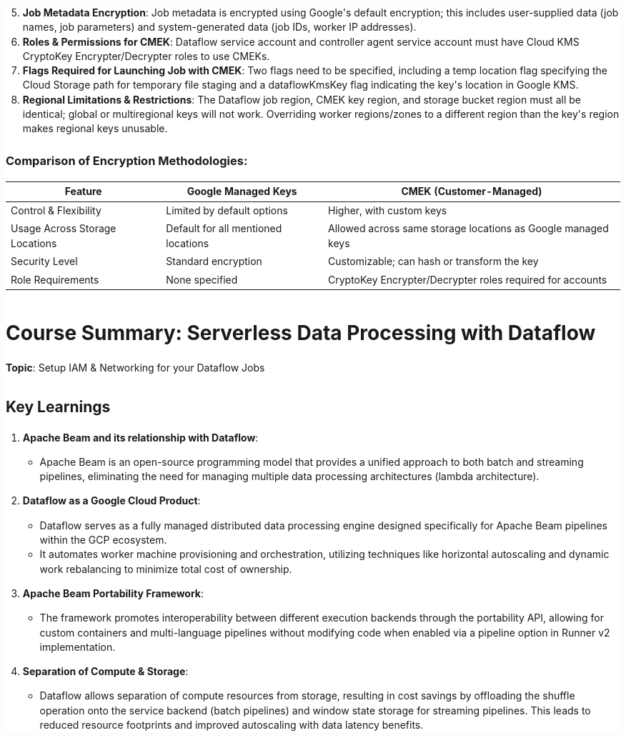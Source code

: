 5. **Job Metadata Encryption**: Job metadata is encrypted using Google's default encryption; this includes user-supplied data (job names, job parameters) and system-generated data (job IDs, worker IP addresses).
6. **Roles & Permissions for CMEK**: Dataflow service account and controller agent service account must have Cloud KMS CryptoKey Encrypter/Decrypter roles to use CMEKs.
7. **Flags Required for Launching Job with CMEK**: Two flags need to be specified, including a temp location flag specifying the Cloud Storage path for temporary file staging and a dataflowKmsKey flag indicating the key's location in Google KMS.
8. **Regional Limitations & Restrictions**: The Dataflow job region, CMEK key region, and storage bucket region must all be identical; global or multiregional keys will not work. Overriding worker regions/zones to a different region than the key's region makes regional keys unusable.

### Comparison of Encryption Methodologies:

| Feature                        | Google Managed Keys                 | CMEK (Customer-Managed)                                      |
| ------------------------------ | ----------------------------------- | ------------------------------------------------------------ |
| Control & Flexibility          | Limited by default options          | Higher, with custom keys                                     |
| Usage Across Storage Locations | Default for all mentioned locations | Allowed across same storage locations as Google managed keys |
| Security Level                 | Standard encryption                 | Customizable; can hash or transform the key                  |
| Role Requirements              | None specified                      | CryptoKey Encrypter/Decrypter roles required for accounts    |

# Course Summary: Serverless Data Processing with Dataflow

**Topic**: Setup IAM & Networking for your Dataflow Jobs

## Key Learnings

1. **Apache Beam and its relationship with Dataflow**:

   - Apache Beam is an open-source programming model that provides a unified approach to both batch and streaming pipelines, eliminating the need for managing multiple data processing architectures (lambda architecture).

2. **Dataflow as a Google Cloud Product**:

   - Dataflow serves as a fully managed distributed data processing engine designed specifically for Apache Beam pipelines within the GCP ecosystem.
   - It automates worker machine provisioning and orchestration, utilizing techniques like horizontal autoscaling and dynamic work rebalancing to minimize total cost of ownership.

3. **Apache Beam Portability Framework**:

   - The framework promotes interoperability between different execution backends through the portability API, allowing for custom containers and multi-language pipelines without modifying code when enabled via a pipeline option in Runner v2 implementation.

4. **Separation of Compute & Storage**:

   - Dataflow allows separation of compute resources from storage, resulting in cost savings by offloading the shuffle operation onto the service backend (batch pipelines) and window state storage for streaming pipelines. This leads to reduced resource footprints and improved autoscaling with data latency benefits.
